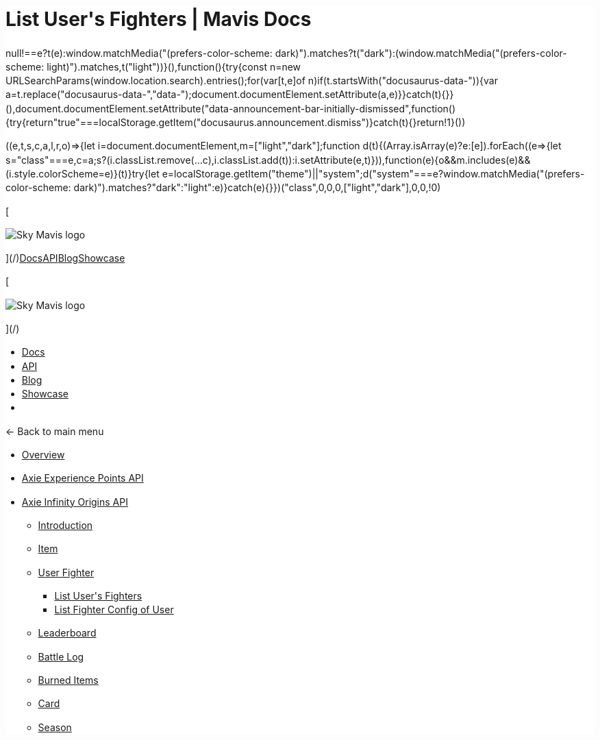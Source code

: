 # List User's Fighters | Mavis Docs

null!==e?t(e):window.matchMedia("(prefers-color-scheme: dark)").matches?t("dark"):(window.matchMedia("(prefers-color-scheme: light)").matches,t("light"))}(),function(){try{const n=new URLSearchParams(window.location.search).entries();for(var\[t,e\]of n)if(t.startsWith("docusaurus-data-")){var a=t.replace("docusaurus-data-","data-");document.documentElement.setAttribute(a,e)}}catch(t){}}(),document.documentElement.setAttribute("data-announcement-bar-initially-dismissed",function(){try{return"true"===localStorage.getItem("docusaurus.announcement.dismiss")}catch(t){}return!1}())

((e,t,s,c,a,l,r,o)=>{let i=document.documentElement,m=\["light","dark"\];function d(t){(Array.isArray(e)?e:\[e\]).forEach((e=>{let s="class"===e,c=a;s?(i.classList.remove(...c),i.classList.add(t)):i.setAttribute(e,t)})),function(e){o&&m.includes(e)&&(i.style.colorScheme=e)}(t)}try{let e=localStorage.getItem("theme")||"system";d("system"===e?window.matchMedia("(prefers-color-scheme: dark)").matches?"dark":"light":e)}catch(e){}})("class",0,0,0,\["light","dark"\],0,0,!0)

[

![Sky Mavis logo](/img/logo-dark.png)

](/)[Docs](/)[API](/api)[Blog](/blog)[Showcase](/showcase)

[

![Sky Mavis logo](/img/logo-dark.png)

](/)

-   [Docs](/)
-   [API](/api)
-   [Blog](/blog)
-   [Showcase](/showcase)
-   

← Back to main menu

-   [Overview](/api)
    
-   [Axie Experience Points API](/api/axp/axp-endpoints)
    
-   [Axie Infinity Origins API](/api/origins/origins-endpoints)
    
    -   [Introduction](/api/origins/origins-endpoints)
    -   [Item](/api/origins/item)
        
    -   [User Fighter](/api/origins/user-fighter)
        
        -   [List User's Fighters](/api/origins/list-users-fighters)
        -   [List Fighter Config of User](/api/origins/list-fighter-config-of-user)
    -   [Leaderboard](/api/origins/leaderboard)
        
    -   [Battle Log](/api/origins/battle-log)
        
    -   [Burned Items](/api/origins/burned-items)
        
    -   [Card](/api/origins/card)
        
    -   [Season](/api/origins/season)
        
